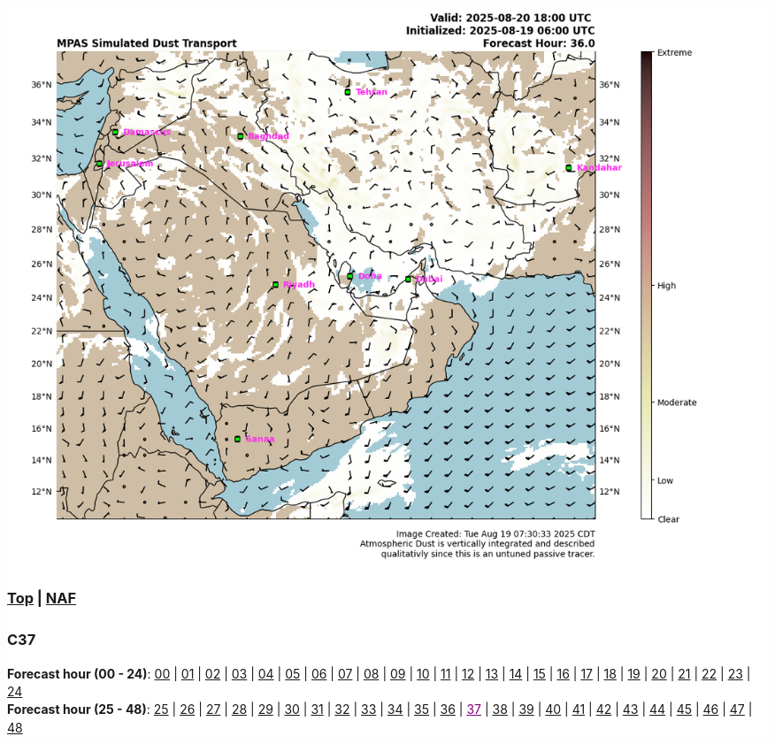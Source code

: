 <img src="../Figures/TRANSPORT_DUST_CENTCOM_36.png" alt="CENTCOM Transport 36 Hour Forecast" width="800"/>

### [Top](#general-information) | [NAF](#lastest-north-africa-dust-transport-data)
### C37

<b>Forecast hour (00 - 24)</b>: [00](#c0) | [01](#c1) | [02](#c2) | [03](#c3) | [04](#c4)  | [05](#c5) | [06](#c6) | [07](#c7) | [08](#c8) | [09](#c9) | [10](#c10) | [11](#c11) | [12](#c12) | [13](#c13) | [14](#c14) | [15](#c15) | [16](#c16) | [17](#c17) | [18](#c18) | [19](#c19) | [20](#c20) | [21](#c21) | [22](#c22) | [23](#c23) | [24](#c24)</br>
<b>Forecast hour (25 - 48)</b>: [25](#c25) | [26](#c26) | [27](#c27) | [28](#c28) | [29](#c29) | [30](#c30) | [31](#c31) | [32](#c32) | [33](#c33) | [34](#c34) | [35](#c35) | [36](#c36) | <span style='color: purple; text-decoration:underline;'>37</span> | [38](#c38) | [39](#c39) | [40](#c40) | [41](#c41) | [42](#c42) | [43](#c43) | [44](#c44) | [45](#c45) | [46](#c46) | [47](#c47) | [48](#c48)
